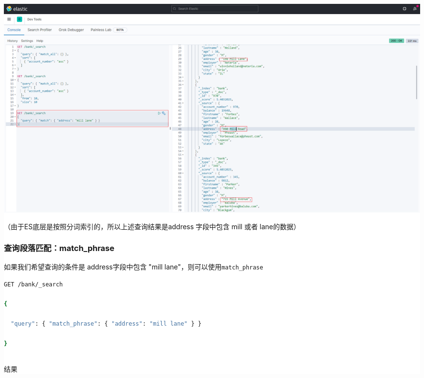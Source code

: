 ![img](assets/es-usage-5.png)

（由于ES底层是按照分词索引的，所以上述查询结果是address 字段中包含 mill 或者 lane的数据）

### 查询段落匹配：match\_phrase

如果我们希望查询的条件是 address字段中包含 "mill lane"，则可以使用`match_phrase`

```bash
GET /bank/_search

{

  "query": { "match_phrase": { "address": "mill lane" } }

}



```

结果
